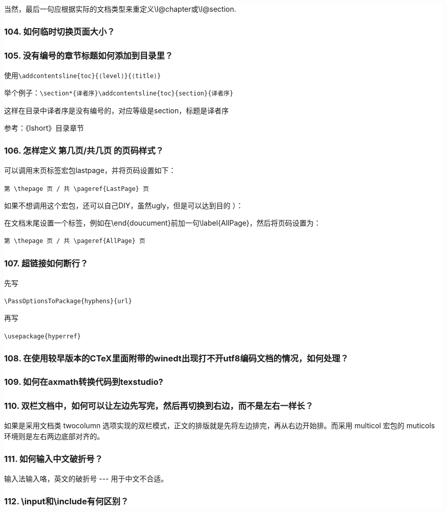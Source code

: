 当然，最后一句应根据实际的文档类型来重定义\l@chapter或\l@section. 

### 104. 如何临时切换页面大小？ 

### 105. 没有编号的章节标题如何添加到目录里？ 

使用`\addcontentsline{toc}{⟨level⟩}{⟨title⟩}` 

举个例子：`\section*{译者序}\addcontentsline{toc}{section}{译者序}`

这样在目录中译者序是没有编号的，对应等级是section，标题是译者序

参考：《lshort》目录章节 

### 106. 怎样定义 第几页/共几页 的页码样式？ 

可以调用末页标签宏包lastpage，并将页码设置如下： 

```
第 \thepage 页 / 共 \pageref{LastPage} 页
```

如果不想调用这个宏包，还可以自己DIY，虽然ugly，但是可以达到目的 ）：

在文档末尾设置一个标签，例如在\end{doucument}前加一句\label{AllPage}，然后将页码设置为： 

```
第 \thepage 页 / 共 \pageref{AllPage} 页
```

### 107. 超链接如何断行？

先写 

```
\PassOptionsToPackage{hyphens}{url}
```

 再写 

```
\usepackage{hyperref}
```

### 108. 在使用较早版本的CTeX里面附带的winedt出现打不开utf8编码文档的情况，如何处理？ 

### 109. 如何在axmath转换代码到texstudio? 

### 110. 双栏文档中，如何可以让左边先写完，然后再切换到右边，而不是左右一样长？ 

如果是采用文档类 twocolumn 选项实现的双栏模式，正文的排版就是先将左边排完，再从右边开始排。而采用 multicol 宏包的 muticols 环境则是左右两边底部对齐的。 

### 111. 如何输入中文破折号？ 

输入法输入咯，英文的破折号 --- 用于中文不合适。 

### 112. \input和\include有何区别？ 
